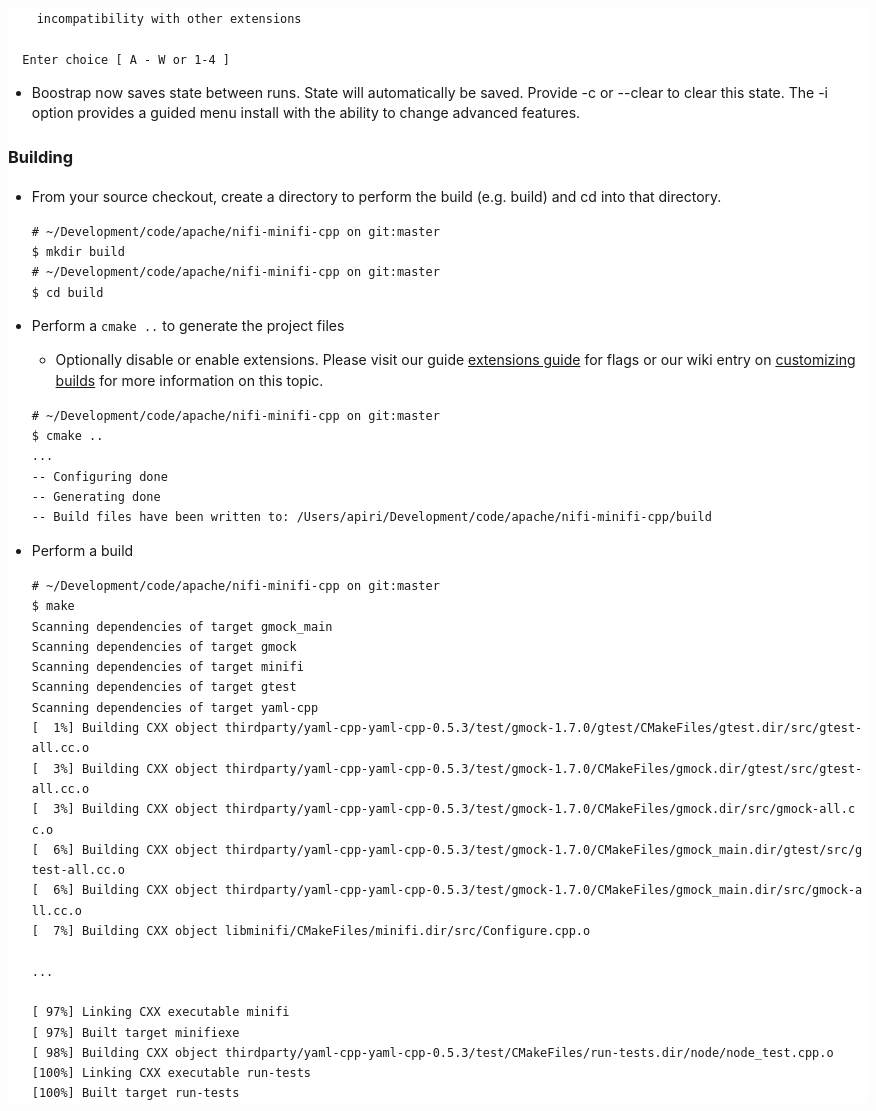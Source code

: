   ```
      incompatibility with other extensions
    
    Enter choice [ A - W or 1-4 ] 
  ```

- Boostrap now saves state between runs. State will automatically be saved. Provide -c or --clear to clear this state. The -i option provides a guided menu install with the ability to change 
advanced features.

### Building

- From your source checkout, create a directory to perform the build (e.g. build) and cd into that directory.
  ```
  # ~/Development/code/apache/nifi-minifi-cpp on git:master
  $ mkdir build
  # ~/Development/code/apache/nifi-minifi-cpp on git:master
  $ cd build
  ```

- Perform a `cmake ..` to generate the project files
  - Optionally disable or enable extensions. Please visit our guide [extensions guide](Extensions.md) for flags or our wiki entry on
    [customizing builds](https://cwiki.apache.org/confluence/pages/viewpage.action?pageId=74685143) for more information on this topic. 
  ```
  # ~/Development/code/apache/nifi-minifi-cpp on git:master
  $ cmake ..
  ...
  -- Configuring done
  -- Generating done
  -- Build files have been written to: /Users/apiri/Development/code/apache/nifi-minifi-cpp/build
  ```

- Perform a build
  ```
  # ~/Development/code/apache/nifi-minifi-cpp on git:master
  $ make
  Scanning dependencies of target gmock_main
  Scanning dependencies of target gmock
  Scanning dependencies of target minifi
  Scanning dependencies of target gtest
  Scanning dependencies of target yaml-cpp
  [  1%] Building CXX object thirdparty/yaml-cpp-yaml-cpp-0.5.3/test/gmock-1.7.0/gtest/CMakeFiles/gtest.dir/src/gtest-all.cc.o
  [  3%] Building CXX object thirdparty/yaml-cpp-yaml-cpp-0.5.3/test/gmock-1.7.0/CMakeFiles/gmock.dir/gtest/src/gtest-all.cc.o
  [  3%] Building CXX object thirdparty/yaml-cpp-yaml-cpp-0.5.3/test/gmock-1.7.0/CMakeFiles/gmock.dir/src/gmock-all.cc.o
  [  6%] Building CXX object thirdparty/yaml-cpp-yaml-cpp-0.5.3/test/gmock-1.7.0/CMakeFiles/gmock_main.dir/gtest/src/gtest-all.cc.o
  [  6%] Building CXX object thirdparty/yaml-cpp-yaml-cpp-0.5.3/test/gmock-1.7.0/CMakeFiles/gmock_main.dir/src/gmock-all.cc.o
  [  7%] Building CXX object libminifi/CMakeFiles/minifi.dir/src/Configure.cpp.o

  ...

  [ 97%] Linking CXX executable minifi
  [ 97%] Built target minifiexe
  [ 98%] Building CXX object thirdparty/yaml-cpp-yaml-cpp-0.5.3/test/CMakeFiles/run-tests.dir/node/node_test.cpp.o
  [100%] Linking CXX executable run-tests
  [100%] Built target run-tests
  ```
